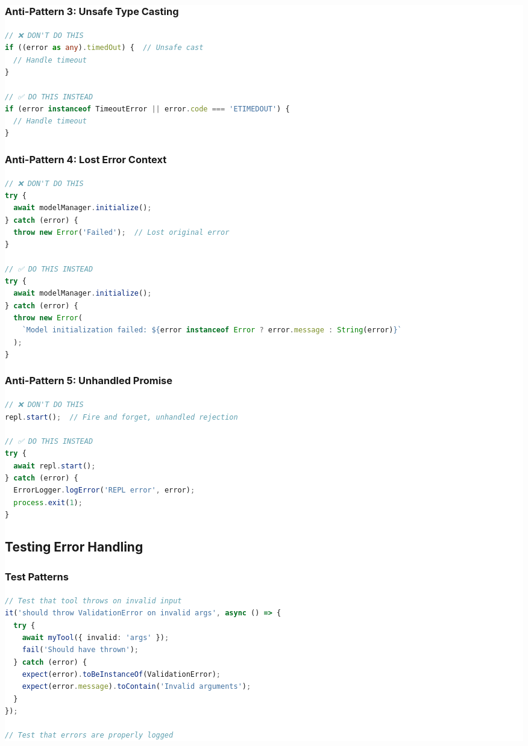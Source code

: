 ### Anti-Pattern 3: Unsafe Type Casting
```typescript
// ❌ DON'T DO THIS
if ((error as any).timedOut) {  // Unsafe cast
  // Handle timeout
}

// ✅ DO THIS INSTEAD
if (error instanceof TimeoutError || error.code === 'ETIMEDOUT') {
  // Handle timeout
}
```

### Anti-Pattern 4: Lost Error Context
```typescript
// ❌ DON'T DO THIS
try {
  await modelManager.initialize();
} catch (error) {
  throw new Error('Failed');  // Lost original error
}

// ✅ DO THIS INSTEAD
try {
  await modelManager.initialize();
} catch (error) {
  throw new Error(
    `Model initialization failed: ${error instanceof Error ? error.message : String(error)}`
  );
}
```

### Anti-Pattern 5: Unhandled Promise
```typescript
// ❌ DON'T DO THIS
repl.start();  // Fire and forget, unhandled rejection

// ✅ DO THIS INSTEAD
try {
  await repl.start();
} catch (error) {
  ErrorLogger.logError('REPL error', error);
  process.exit(1);
}
```

## Testing Error Handling

### Test Patterns

```typescript
// Test that tool throws on invalid input
it('should throw ValidationError on invalid args', async () => {
  try {
    await myTool({ invalid: 'args' });
    fail('Should have thrown');
  } catch (error) {
    expect(error).toBeInstanceOf(ValidationError);
    expect(error.message).toContain('Invalid arguments');
  }
});

// Test that errors are properly logged
```